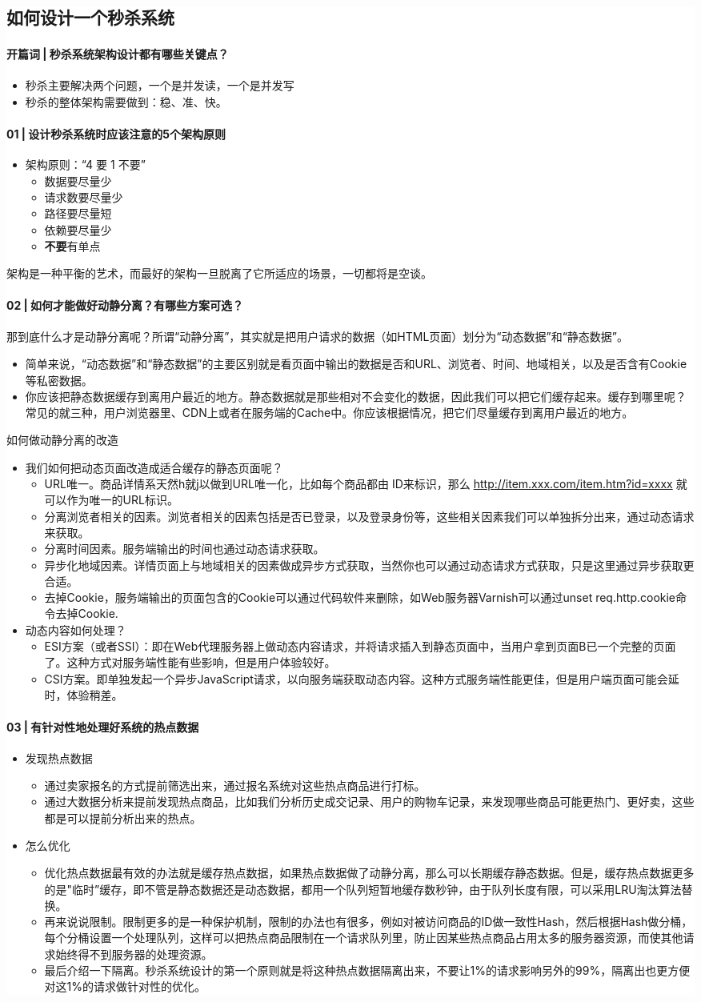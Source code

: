 ## 如何设计一个秒杀系统

#### 开篇词 | 秒杀系统架构设计都有哪些关键点？

- 秒杀主要解决两个问题，一个是并发读，一个是并发写
- 秒杀的整体架构需要做到：稳、准、快。



#### 01 | 设计秒杀系统时应该注意的5个架构原则

- 架构原则：“4 要 1 不要”
  - 数据要尽量少
  - 请求数要尽量少
  - 路径要尽量短
  - 依赖要尽量少
  - **不要**有单点

架构是一种平衡的艺术，而最好的架构一旦脱离了它所适应的场景，一切都将是空谈。



#### 02 | 如何才能做好动静分离？有哪些方案可选？

那到底什么才是动静分离呢？所谓“动静分离”，其实就是把用户请求的数据（如HTML页面）划分为“动态数据”和“静态数据”。

- 简单来说，“动态数据”和“静态数据”的主要区别就是看页面中输出的数据是否和URL、浏览者、时间、地域相关，以及是否含有Cookie等私密数据。
- 你应该把静态数据缓存到离用户最近的地方。静态数据就是那些相对不会变化的数据，因此我们可以把它们缓存起来。缓存到哪里呢？常见的就三种，用户浏览器里、CDN上或者在服务端的Cache中。你应该根据情况，把它们尽量缓存到离用户最近的地方。

如何做动静分离的改造
- 我们如何把动态页面改造成适合缓存的静态页面呢？
  - URL唯一。商品详情系天然h就j以做到URL唯一化，比如每个商品都由
    ID来标识，那么 http://item.xxx.com/item.htm?id=xxxx 就可以作为唯一的URL标识。
  - 分离浏览者相关的因素。浏览者相关的因素包括是否已登录，以及登录身份等，这些相关因素我们可以单独拆分出来，通过动态请求来获取。
  - 分离时间因素。服务端输出的时间也通过动态请求获取。
  - 异步化地域因素。详情页面上与地域相关的因素做成异步方式获取，当然你也可以通过动态请求方式获取，只是这里通过异步获取更合适。
  - 去掉Cookie，服务端输出的页面包含的Cookie可以通过代码软件来删除，如Web服务器Varnish可以通过unset req.http.cookie命令去掉Cookie.
- 动态内容如何处理？ 
  - ESI方案（或者SSI）：即在Web代理服务器上做动态内容请求，并将请求插入到静态页面中，当用户拿到页面В已一个完整的页面了。这种方式对服务端性能有些影响，但是用户体验较好。
  - CSI方案。即单独发起一个异步JavaScript请求，以向服务端获取动态内容。这种方式服务端性能更佳，但是用户端页面可能会延时，体验稍差。



#### 03 | 有针对性地处理好系统的热点数据

- 发现热点数据
  - 通过卖家报名的方式提前筛选出来，通过报名系统对这些热点商品进行打标。
  - 通过大数据分析来提前发现热点商品，比如我们分析历史成交记录、用户的购物车记录，来发现哪些商品可能更热门、更好卖，这些都是可以提前分析出来的热点。

- 怎么优化

  - 优化热点数据最有效的办法就是缓存热点数据，如果热点数据做了动静分离，那么可以长期缓存静态数据。但是，缓存热点数据更多的是"临时”缓存，即不管是静态数据还是动态数据，都用一个队列短暂地缓存数秒钟，由于队列长度有限，可以采用LRU淘汰算法替换。
  - 再来说说限制。限制更多的是一种保护机制，限制的办法也有很多，例如对被访问商品的ID做一致性Hash，然后根据Hash做分桶，每个分桶设置一个处理队列，这样可以把热点商品限制在一个请求队列里，防止因某些热点商品占用太多的服务器资源，而使其他请求始终得不到服务器的处理资源。
  - 最后介绍一下隔离。秒杀系统设计的第一个原则就是将这种热点数据隔离出来，不要让1%的请求影响另外的99%，隔离出也更方便对这1%的请求做针对性的优化。

